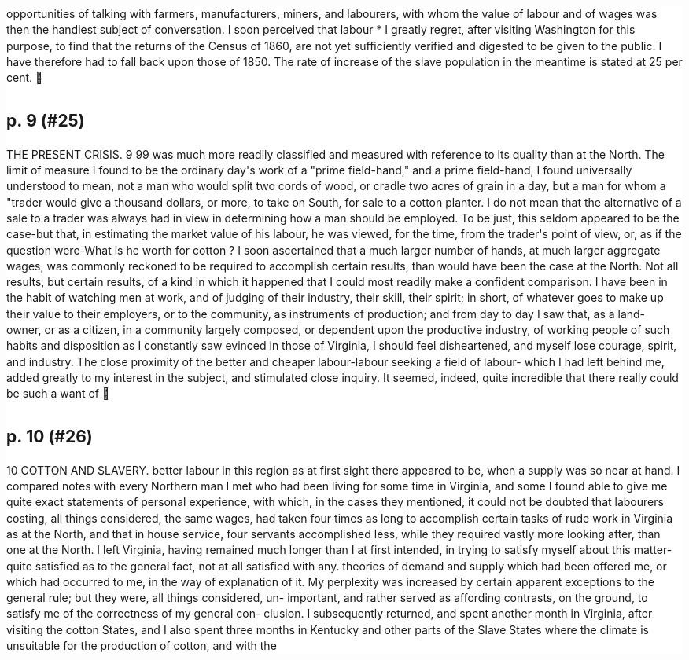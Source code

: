 opportunities of talking with farmers, manufacturers, miners, and
labourers, with whom the value of labour and of wages was then the
handiest subject of conversation. I soon perceived that labour * I
greatly regret, after visiting Washington for this purpose, to find that
the returns of the Census of 1860, are not yet sufficiently verified and
digested to be given to the public. I have therefore had to fall back
upon those of 1850. The rate of increase of the slave population in the
meantime is stated at 25 per cent. 

## p. 9 (#25)

THE PRESENT CRISIS. 9 99 was much more readily classified and measured
with reference to its quality than at the North. The limit of measure I
found to be the ordinary day's work of a "prime field-hand," and a prime
field-hand, I found universally understood to mean, not a man who would
split two cords of wood, or cradle two acres of grain in a day, but a
man for whom a "trader would give a thousand dollars, or more, to take
on South, for sale to a cotton planter. I do not mean that the
alternative of a sale to a trader was always had in view in determining
how a man should be employed. To be just, this seldom appeared to be the
case-but that, in estimating the market value of his labour, he was
viewed, for the time, from the trader's point of view, or, as if the
question were-What is he worth for cotton ? I soon ascertained that a
much larger number of hands, at much larger aggregate wages, was
commonly reckoned to be required to accomplish certain results, than
would have been the case at the North. Not all results, but certain
results, of a kind in which it happened that I could most readily make a
confident comparison. I have been in the habit of watching men at work,
and of judging of their industry, their skill, their spirit; in short,
of whatever goes to make up their value to their employers, or to the
community, as instruments of production; and from day to day I saw that,
as a land- owner, or as a citizen, in a community largely composed, or
dependent upon the productive industry, of working people of such habits
and disposition as I constantly saw evinced in those of Virginia, I
should feel disheartened, and myself lose courage, spirit, and industry.
The close proximity of the better and cheaper labour-labour seeking a
field of labour- which I had left behind me, added greatly to my
interest in the subject, and stimulated close inquiry. It seemed,
indeed, quite incredible that there really could be such a want of 

## p. 10 (#26)

10 COTTON AND SLAVERY. better labour in this region as at first sight
there appeared to be, when a supply was so near at hand. I compared
notes with every Northern man I met who had been living for some time in
Virginia, and some I found able to give me quite exact statements of
personal experience, with which, in the cases they mentioned, it could
not be doubted that labourers costing, all things considered, the same
wages, had taken four times as long to accomplish certain tasks of rude
work in Virginia as at the North, and that in house service, four
servants accomplished less, while they required vastly more looking
after, than one at the North. I left Virginia, having remained much
longer than I at first intended, in trying to satisfy myself about this
matter-quite satisfied as to the general fact, not at all satisfied with
any. theories of demand and supply which had been offered me, or which
had occurred to me, in the way of explanation of it. My perplexity was
increased by certain apparent exceptions to the general rule; but they
were, all things considered, un- important, and rather served as
affording contrasts, on the ground, to satisfy me of the correctness of
my general con- clusion. I subsequently returned, and spent another
month in Virginia, after visiting the cotton States, and I also spent
three months in Kentucky and other parts of the Slave States where the
climate is unsuitable for the production of cotton, and with the